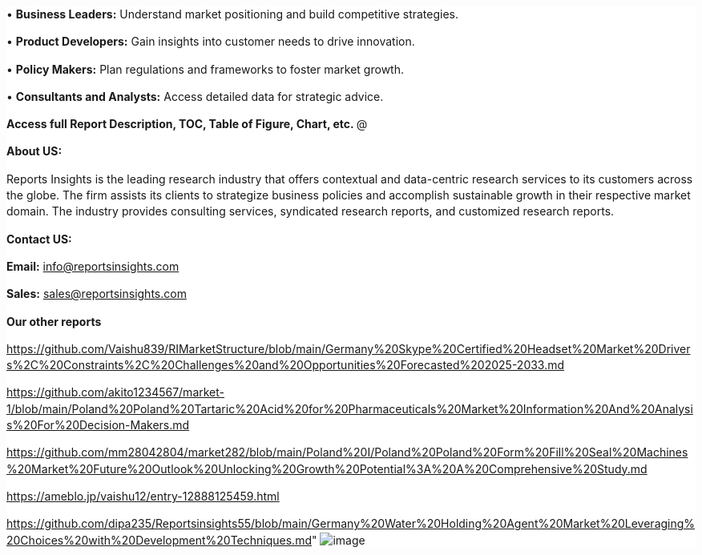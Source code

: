 • <strong>Business Leaders:</strong> Understand market positioning and build competitive strategies.

• <strong>Product Developers:</strong> Gain insights into customer needs to drive innovation.

• <strong>Policy Makers:</strong> Plan regulations and frameworks to foster market growth.

• <strong>Consultants and Analysts:</strong> Access detailed data for strategic advice.
</ul>
<strong>Access full Report Description, TOC, Table of Figure, Chart, etc. </strong>@  <a href= style=color:#0000ff;></a></font>

<strong><strong>About US</strong>:</strong>

Reports Insights is the leading research industry that offers contextual and data-centric research services to its customers across the globe. The firm assists its clients to strategize business policies and accomplish sustainable growth in their respective market domain. The industry provides consulting services, syndicated research reports, and customized research reports.

<strong>Contact US:</strong>

<p class=""""><b>Email:</b> <a href=mailto:info@reportsinsights.com>info@reportsinsights.com</a></p>
<p class=""""><b>Sales:</b> <a href=mailto:sales@reportsinsights.com>sales@reportsinsights.com</a></p>

<strong>Our other reports</strong>

<a href=https://github.com/Vaishu839/RIMarketStructure/blob/main/Germany%20Skype%20Certified%20Headset%20Market%20Drivers%2C%20Constraints%2C%20Challenges%20and%20Opportunities%20Forecasted%202025-2033.md>https://github.com/Vaishu839/RIMarketStructure/blob/main/Germany%20Skype%20Certified%20Headset%20Market%20Drivers%2C%20Constraints%2C%20Challenges%20and%20Opportunities%20Forecasted%202025-2033.md</a>

<a href=https://github.com/akito1234567/market-1/blob/main/Poland%20Poland%20Tartaric%20Acid%20for%20Pharmaceuticals%20Market%20Information%20And%20Analysis%20For%20Decision-Makers.md>https://github.com/akito1234567/market-1/blob/main/Poland%20Poland%20Tartaric%20Acid%20for%20Pharmaceuticals%20Market%20Information%20And%20Analysis%20For%20Decision-Makers.md</a>

<a href=https://github.com/mm28042804/market282/blob/main/Poland%20I/Poland%20Poland%20Form%20Fill%20Seal%20Machines%20Market%20Future%20Outlook%20Unlocking%20Growth%20Potential%3A%20A%20Comprehensive%20Study.md>https://github.com/mm28042804/market282/blob/main/Poland%20I/Poland%20Poland%20Form%20Fill%20Seal%20Machines%20Market%20Future%20Outlook%20Unlocking%20Growth%20Potential%3A%20A%20Comprehensive%20Study.md</a>

<a href=https://ameblo.jp/vaishu12/entry-12888125459.html>https://ameblo.jp/vaishu12/entry-12888125459.html</a>

<a href=https://github.com/dipa235/Reportsinsights55/blob/main/Germany%20Water%20Holding%20Agent%20Market%20Leveraging%20Choices%20with%20Development%20Techniques.md>https://github.com/dipa235/Reportsinsights55/blob/main/Germany%20Water%20Holding%20Agent%20Market%20Leveraging%20Choices%20with%20Development%20Techniques.md</a>"
![image](https://github.com/user-attachments/assets/3db334fc-a52f-4ac1-97ce-6c19fd75e79c)
